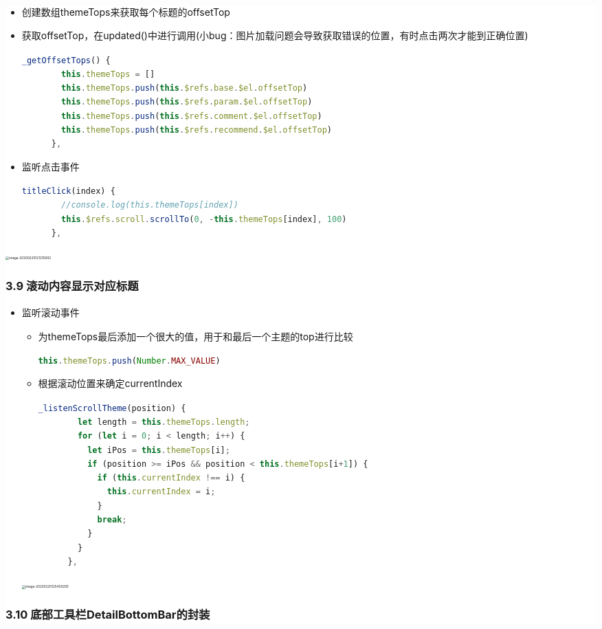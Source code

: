 - 创建数组themeTops来获取每个标题的offsetTop

- 获取offsetTop，在updated()中进行调用(小bug：图片加载问题会导致获取错误的位置，有时点击两次才能到正确位置)

  ```js
  _getOffsetTops() {
          this.themeTops = []
          this.themeTops.push(this.$refs.base.$el.offsetTop)
          this.themeTops.push(this.$refs.param.$el.offsetTop)
          this.themeTops.push(this.$refs.comment.$el.offsetTop)
          this.themeTops.push(this.$refs.recommend.$el.offsetTop)
        },
  ```
  
- 监听点击事件

  ```js
  titleClick(index) {
          //console.log(this.themeTops[index])
          this.$refs.scroll.scrollTo(0, -this.themeTops[index], 100)
        },
  ```

<img src="/image-20200220121210902.png" alt="image-20200220121210902" style="zoom:33%;" />

### 3.9 滚动内容显示对应标题

- 监听滚动事件

  - 为themeTops最后添加一个很大的值，用于和最后一个主题的top进行比较

    ```js
    this.themeTops.push(Number.MAX_VALUE)
    ```

  - 根据滚动位置来确定currentIndex

    ```js
    _listenScrollTheme(position) {
            let length = this.themeTops.length;
            for (let i = 0; i < length; i++) {
              let iPos = this.themeTops[i];
              if (position >= iPos && position < this.themeTops[i+1]) {
                if (this.currentIndex !== i) {
                  this.currentIndex = i;
                }
                break;
              }
            }
          },
    ```

  <img src="/image-20200220125459200.png" alt="image-20200220125459200" style="zoom:33%;" />

### 3.10 底部工具栏DetailBottomBar的封装
